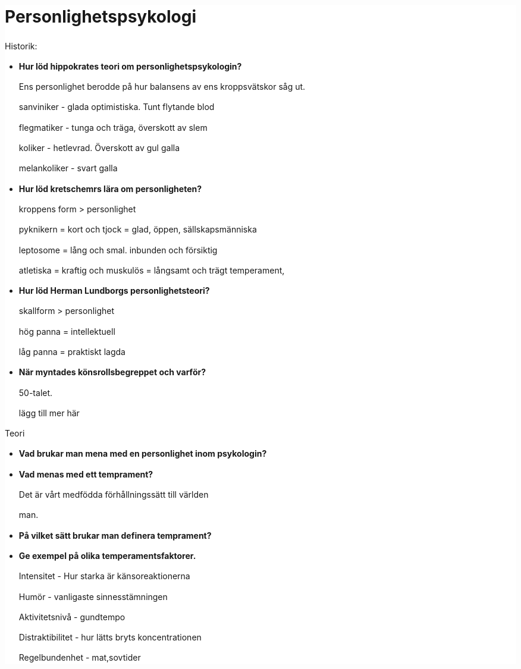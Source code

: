 # Personlighetspsykologi

Historik:

- **Hur löd hippokrates teori om personlighetspsykologin?**

    Ens personlighet berodde på hur balansens av ens kroppsvätskor såg ut.

    sanviniker - glada optimistiska. Tunt flytande blod

    flegmatiker - tunga och träga, överskott av slem

    koliker - hetlevrad. Överskott av gul galla

    melankoliker - svart galla

- **Hur löd kretschemrs lära om personligheten?**

    kroppens form > personlighet

    pyknikern = kort och tjock = glad, öppen, sällskapsmänniska

    leptosome = lång och smal. inbunden och försiktig

    atletiska = kraftig och muskulös = långsamt och trägt temperament,

- **Hur löd Herman Lundborgs personlighetsteori?**

    skallform > personlighet

    hög panna = intellektuell

    låg panna = praktiskt lagda

- **När myntades könsrollsbegreppet och varför?**

    50-talet.

    lägg till mer här

Teori

- **Vad brukar man mena med en personlighet inom psykologin?**
- **Vad menas med ett temprament?**

    Det är vårt medfödda förhållningssätt till världen

    man.

- **På vilket sätt brukar man definera temprament?**

- **Ge exempel på olika temperamentsfaktorer.**

    Intensitet - Hur starka är känsoreaktionerna

    Humör - vanligaste sinnesstämningen

    Aktivitetsnivå - gundtempo 

    Distraktibilitet - hur lätts bryts koncentrationen

    Regelbundenhet - mat,sovtider
